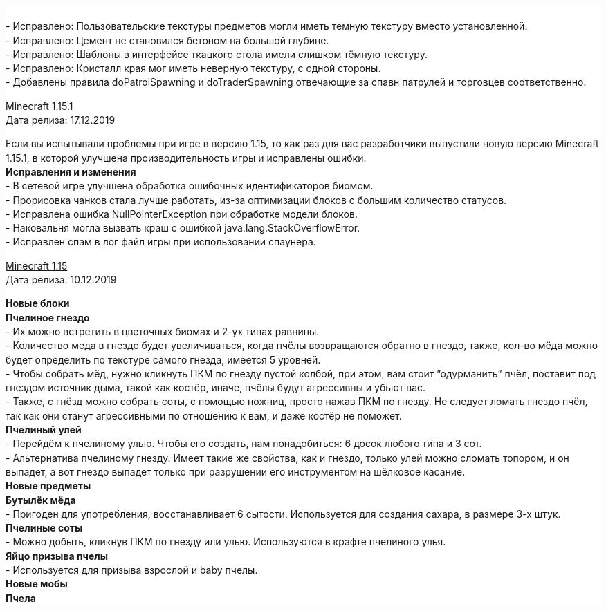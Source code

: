 <br />- Исправлено: Пользовательские текстуры предметов могли иметь тёмную текстуру вместо установленной.
<br />- Исправлено: Цемент не становился бетоном на большой глубине.
<br />- Исправлено: Шаблоны в интерфейсе ткацкого стола имели слишком тёмную текстуру.
<br />- Исправлено: Кристалл края мог иметь неверную текстуру, с одной стороны.
<br />- Добавлены правила doPatrolSpawning и doTraderSpawning отвечающие за спавн патрулей и торговцев соответственно.
</p>
</div>
<div class="src_Mncr">
<a href="https://tlauncher.org/ru/download_1/minecraft-1-15-1_8433.html" target="_blank"><span class="news_title">Minecraft
1.15.1</span></a>
</div>
<div class="news_desc">
<span class="news_lil">Дата релиза: 17.12.2019</span>
<p>
Если вы испытывали проблемы при игре в версию 1.15, то как раз для вас разработчики выпустили новую версию Minecraft 1.15.1, в которой улучшена производительность игры и исправлены ошибки.
<br /><strong class="miss">Исправления и изменения</strong>
<br />- В сетевой игре улучшена обработка ошибочных идентификаторов биомом.
<br />- Прорисовка чанков стала лучше работать, из-за оптимизации блоков с большим количество статусов.
<br />- Исправлена ошибка NullPointerException при обработке модели блоков.
<br />- Наковальня могла вызвать краш с ошибкой java.lang.StackOverflowError.
<br />- Исправлен спам в лог файл игры при использовании спаунера.
</p>
</div>
<div class="src_Mncr">
<a href="https://tlauncher.org/ru/download_1/minecraft-1-15_7846.html" target="_blank"><span class="news_title">Minecraft
1.15</span></a>
</div>
<div class="news_desc">
<span class="news_lil">Дата релиза: 10.12.2019</span>
<p>
<strong class="miss">Новые блоки</strong>
<br /><strong>Пчелиное гнездо</strong>
<br />- Их можно встретить в цветочных биомах и 2-ух типах равнины.
<br />- Количество меда в гнезде будет увеличиваться, когда пчёлы возвращаются обратно в гнездо, также, кол-во мёда можно будет определить по текстуре самого гнезда, имеется 5 уровней.
<br />- Чтобы собрать мёд, нужно кликнуть ПКМ по гнезду пустой колбой, при этом, вам стоит ”одурманить” пчёл, поставит под гнездом источник дыма, такой как костёр, иначе, пчёлы будут агрессивны и убьют вас.
<br />- Также, с гнёзд можно собрать соты, с помощью ножниц, просто нажав ПКМ по гнезду. Не следует ломать гнездо пчёл, так как они станут агрессивными по отношению к вам, и даже костёр не поможет.
<br /><strong>Пчелиный улей</strong>
<br />- Перейдём к пчелиному улью. Чтобы его создать, нам понадобиться: 6 досок любого типа и 3 сот.
<br />- Альтернатива пчелиному гнезду. Имеет такие же свойства, как и гнездо, только улей можно сломать топором, и он выпадет, а вот гнездо выпадет только при разрушении его инструментом на шёлковое касание.
<br /><strong class="miss">Новые предметы</strong>
<br /><strong>Бутылёк мёда</strong>
<br />- Пригоден для употребления, восстанавливает 6 сытости. Используется для создания сахара, в размере 3-х штук.
<br /><strong>Пчелиные соты</strong>
<br />- Можно добыть, кликнув ПКМ по гнезду или улью. Используются в крафте пчелиного улья.
<br /><strong>Яйцо призыва пчелы</strong>
<br />- Используется для призыва взрослой и baby пчелы.
<br /><strong class="miss">Новые мобы</strong>
<br /><strong>Пчела</strong>